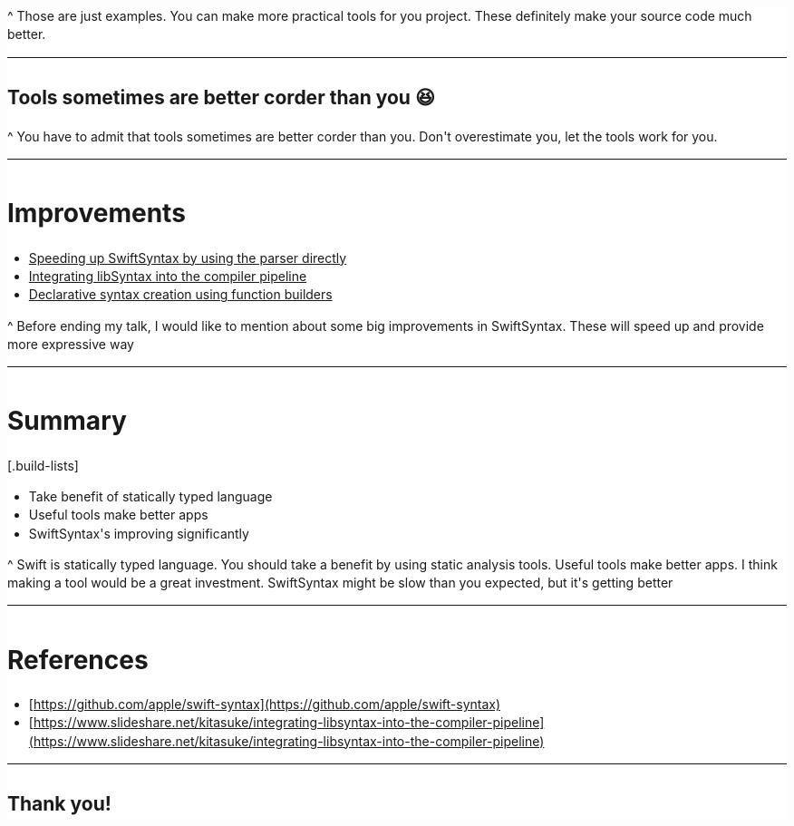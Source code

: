 ^
Those are just examples.
You can make more practical tools for you project.
These definitely make your source code much better.

---

## Tools sometimes are better corder than you :laughing:

^
You have to admit that tools sometimes are better corder than you.
Don't overestimate you, let the tools work for you.

---

# Improvements

- [Speeding up SwiftSyntax by using the parser directly](https://forums.swift.org/t/speeding-up-swiftsyntax-by-using-the-parser-directly/18493)
- [Integrating libSyntax into the compiler pipeline](https://forums.swift.org/t/integrating-libsyntax-into-the-compiler-pipeline/26605)
- [Declarative syntax creation using function builders](https://github.com/apple/swift-syntax/pull/139)

^
Before ending my talk, I would like to mention about some big improvements in SwiftSyntax.
These will speed up and provide more expressive way

---

# Summary

[.build-lists]
- Take benefit of statically typed language
- Useful tools make better apps
- SwiftSyntax's improving significantly

^
Swift is statically typed language.
You should take a benefit by using static analysis tools.
Useful tools make better apps.
I think making a tool would be a great investment.
SwiftSyntax might be slow than you expected,
but it's getting better

---

# References

- [https://github.com/apple/swift-syntax](https://github.com/apple/swift-syntax)
- [https://www.slideshare.net/kitasuke/integrating-libsyntax-into-the-compiler-pipeline](https://www.slideshare.net/kitasuke/integrating-libsyntax-into-the-compiler-pipeline)

---

## Thank you!
